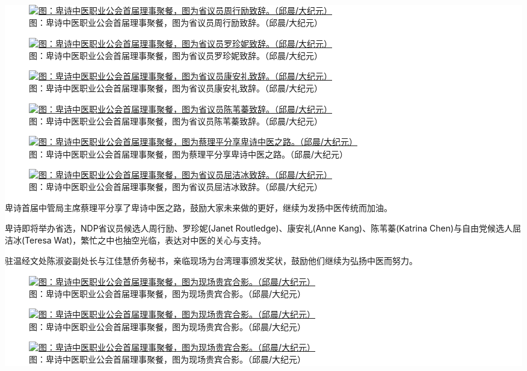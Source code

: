 <figure id="attachment_12437262" aria-describedby="caption-attachment-12437262" style="width: 600px" class="wp-caption aligncenter"><a target="_blank" href="https://i.epochtimes.com/assets/uploads/2020/09/DSC_2710-Copy-e1601319594900.jpg"><img decoding="async" class="size-full wp-image-12437262" src="https://i.epochtimes.com/assets/uploads/2020/09/DSC_2710-Copy-e1601319594900.jpg" alt="图：卑诗中医职业公会首届理事聚餐，图为省议员周行励致辞。（邱晨/大纪元）" width="600" b="338" /></a><figcaption id="caption-attachment-12437262" class="wp-caption-text">图：卑诗中医职业公会首届理事聚餐，图为省议员周行励致辞。（邱晨/大纪元）</figcaption></figure>
<figure id="attachment_12437263" aria-describedby="caption-attachment-12437263" style="width: 600px" class="wp-caption aligncenter"><a target="_blank" href="https://i.epochtimes.com/assets/uploads/2020/09/DSC_2718-Copy-e1601319568815.jpg"><img decoding="async" class="size-full wp-image-12437263" src="https://i.epochtimes.com/assets/uploads/2020/09/DSC_2718-Copy-e1601319568815.jpg" alt="图：卑诗中医职业公会首届理事聚餐，图为省议员罗珍妮致辞。（邱晨/大纪元）" width="600" b="338" /></a><figcaption id="caption-attachment-12437263" class="wp-caption-text">图：卑诗中医职业公会首届理事聚餐，图为省议员罗珍妮致辞。（邱晨/大纪元）</figcaption></figure>
<figure id="attachment_12437264" aria-describedby="caption-attachment-12437264" style="width: 600px" class="wp-caption aligncenter"><a target="_blank" href="https://i.epochtimes.com/assets/uploads/2020/09/DSC_2740-Copy-e1601319801855.jpg"><img decoding="async" class="size-full wp-image-12437264" src="https://i.epochtimes.com/assets/uploads/2020/09/DSC_2740-Copy-e1601319801855.jpg" alt="图：卑诗中医职业公会首届理事聚餐，图为省议员康安礼致辞。（邱晨/大纪元）" width="600" b="338" /></a><figcaption id="caption-attachment-12437264" class="wp-caption-text">图：卑诗中医职业公会首届理事聚餐，图为省议员康安礼致辞。（邱晨/大纪元）</figcaption></figure>
<figure id="attachment_12437265" aria-describedby="caption-attachment-12437265" style="width: 600px" class="wp-caption aligncenter"><a target="_blank" href="https://i.epochtimes.com/assets/uploads/2020/09/DSC_2751-Copy-e1601319487395.jpg"><img decoding="async" class="size-full wp-image-12437265" src="https://i.epochtimes.com/assets/uploads/2020/09/DSC_2751-Copy-e1601319487395.jpg" alt="图：卑诗中医职业公会首届理事聚餐，图为省议员陈苇蓁致辞。（邱晨/大纪元）" width="600" b="338" /></a><figcaption id="caption-attachment-12437265" class="wp-caption-text">图：卑诗中医职业公会首届理事聚餐，图为省议员陈苇蓁致辞。（邱晨/大纪元）</figcaption></figure>
<figure id="attachment_12437267" aria-describedby="caption-attachment-12437267" style="width: 600px" class="wp-caption aligncenter"><a target="_blank" href="https://i.epochtimes.com/assets/uploads/2020/09/DSC_2765-e1601319475995.jpg"><img decoding="async" class="size-full wp-image-12437267" src="https://i.epochtimes.com/assets/uploads/2020/09/DSC_2765-e1601319475995.jpg" alt="图：卑诗中医职业公会首届理事聚餐，图为蔡理平分享卑诗中医之路。（邱晨/大纪元）" width="600" b="338" /></a><figcaption id="caption-attachment-12437267" class="wp-caption-text">图：卑诗中医职业公会首届理事聚餐，图为蔡理平分享卑诗中医之路。（邱晨/大纪元）</figcaption></figure>
<figure id="attachment_12437258" aria-describedby="caption-attachment-12437258" style="width: 600px" class="wp-caption aligncenter"><a target="_blank" href="https://i.epochtimes.com/assets/uploads/2020/09/DSC_2787-e1601319652960.jpg"><img decoding="async" class="size-full wp-image-12437258" src="https://i.epochtimes.com/assets/uploads/2020/09/DSC_2787-e1601319652960.jpg" alt="图：卑诗中医职业公会首届理事聚餐，图为省议员屈洁冰致辞。（邱晨/大纪元）" width="600" b="338" /></a><figcaption id="caption-attachment-12437258" class="wp-caption-text">图：卑诗中医职业公会首届理事聚餐，图为省议员屈洁冰致辞。（邱晨/大纪元）</figcaption></figure>
<p>卑诗首届中管局主席蔡理平分享了卑诗中医之路，鼓励大家未来做的更好，继续为发扬中医传统而加油。</p>
<p>卑诗即将举办省选，NDP省议员候选人周行励、罗珍妮(Janet Routledge)、康安礼(Anne Kang)、陈苇蓁(Katrina Chen)与自由党候选人屈洁冰(Teresa Wat)，繁忙之中也抽空光临，表达对中医的关心与支持。</p>
<p>驻温经文处陈淑姿副处长与江佳慧侨务秘书，亲临现场为台湾理事颁发奖状，鼓励他们继续为弘扬中医而努力。</p>
<figure id="attachment_12437270" aria-describedby="caption-attachment-12437270" style="width: 600px" class="wp-caption aligncenter"><a target="_blank" href="https://i.epochtimes.com/assets/uploads/2020/09/DSC_2778-Copy-e1601319422196.jpg"><img decoding="async" class="size-full wp-image-12437270" src="https://i.epochtimes.com/assets/uploads/2020/09/DSC_2778-Copy-e1601319422196.jpg" alt="图：卑诗中医职业公会首届理事聚餐，图为现场贵宾合影。（邱晨/大纪元）" width="600" b="338" /></a><figcaption id="caption-attachment-12437270" class="wp-caption-text">图：卑诗中医职业公会首届理事聚餐，图为现场贵宾合影。（邱晨/大纪元）</figcaption></figure>
<figure id="attachment_12437269" aria-describedby="caption-attachment-12437269" style="width: 600px" class="wp-caption aligncenter"><a target="_blank" href="https://i.epochtimes.com/assets/uploads/2020/09/DSC_2775-e1601319439303.jpg"><img decoding="async" class="size-full wp-image-12437269" src="https://i.epochtimes.com/assets/uploads/2020/09/DSC_2775-e1601319439303.jpg" alt="图：卑诗中医职业公会首届理事聚餐，图为现场贵宾合影。（邱晨/大纪元）" width="600" b="338" /></a><figcaption id="caption-attachment-12437269" class="wp-caption-text">图：卑诗中医职业公会首届理事聚餐，图为现场贵宾合影。（邱晨/大纪元）</figcaption></figure>
<figure id="attachment_12437261" aria-describedby="caption-attachment-12437261" style="width: 600px" class="wp-caption aligncenter"><a target="_blank" href="https://i.epochtimes.com/assets/uploads/2020/09/DSC_2694-Copy-e1601319707682.jpg"><img decoding="async" class="size-full wp-image-12437261" src="https://i.epochtimes.com/assets/uploads/2020/09/DSC_2694-Copy-e1601319707682.jpg" alt="图：卑诗中医职业公会首届理事聚餐，图为现场贵宾合影。（邱晨/大纪元）" width="600" b="338" /></a><figcaption id="caption-attachment-12437261" class="wp-caption-text">图：卑诗中医职业公会首届理事聚餐，图为现场贵宾合影。（邱晨/大纪元）</figcaption></figure>
